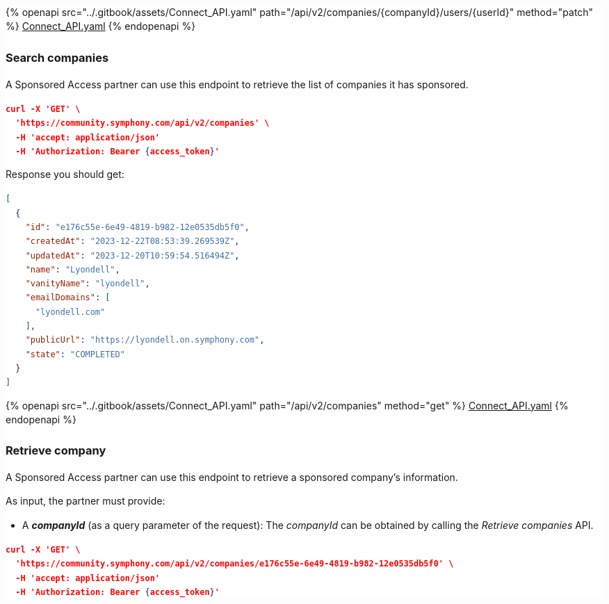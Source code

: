 {% openapi src="../.gitbook/assets/Connect_API.yaml" path="/api/v2/companies/{companyId}/users/{userId}" method="patch" %}
[Connect_API.yaml](../.gitbook/assets/Connect_API.yaml)
{% endopenapi %}

### Search companies

A Sponsored Access partner can use this endpoint to retrieve the list of companies it has sponsored.

```json
curl -X 'GET' \
  'https://community.symphony.com/api/v2/companies' \
  -H 'accept: application/json'
  -H 'Authorization: Bearer {access_token}' 
```

Response you should get:

```json
[
  {
    "id": "e176c55e-6e49-4819-b982-12e0535db5f0",
    "createdAt": "2023-12-22T08:53:39.269539Z",
    "updatedAt": "2023-12-20T10:59:54.516494Z",
    "name": "Lyondell",
    "vanityName": "lyondell",
    "emailDomains": [
      "lyondell.com"
    ],
    "publicUrl": "https://lyondell.on.symphony.com",
    "state": "COMPLETED"
  }
]
```

{% openapi src="../.gitbook/assets/Connect_API.yaml" path="/api/v2/companies" method="get" %}
[Connect_API.yaml](../.gitbook/assets/Connect_API.yaml)
{% endopenapi %}

### Retrieve company

A Sponsored Access partner can use this endpoint to retrieve a sponsored company’s information.

As input, the partner must provide:

* A _**companyId**_ (as a query parameter of the request): The _companyId_ can be obtained by calling the _Retrieve companies_ API.

```json
curl -X 'GET' \
  'https://community.symphony.com/api/v2/companies/e176c55e-6e49-4819-b982-12e0535db5f0' \
  -H 'accept: application/json'
  -H 'Authorization: Bearer {access_token}'
```
